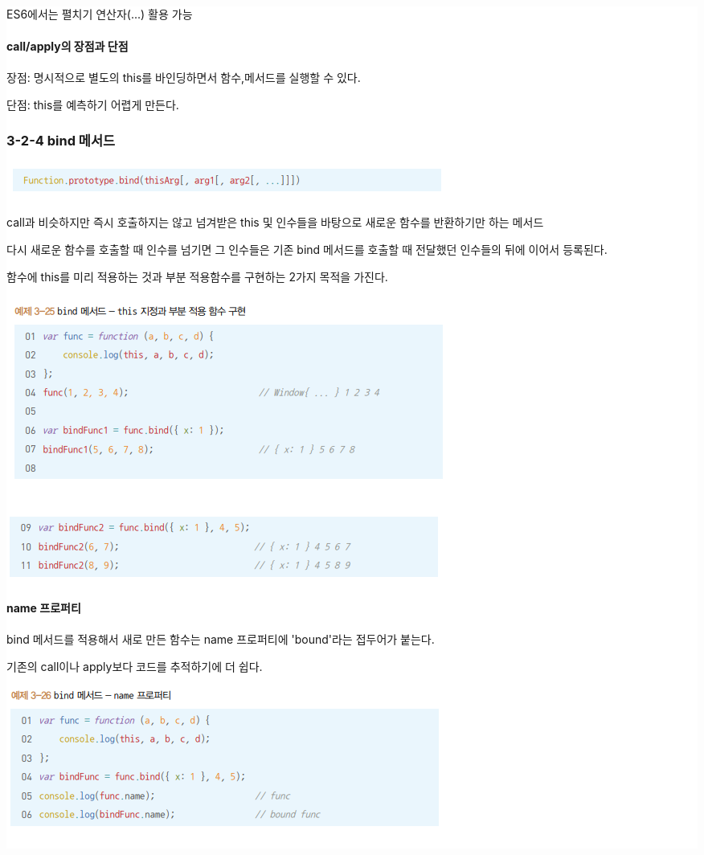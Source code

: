 ES6에서는 펼치기 연산자(...) 활용 가능



#### call/apply의 장점과 단점

장점: 명시적으로 별도의 this를 바인딩하면서 함수,메서드를 실행할 수 있다.

단점: this를 예측하기 어렵게 만든다.



### 3-2-4 bind 메서드

![image-20210721161251234](03.This.assets/image-20210721161251234.png)

call과 비슷하지만 즉시 호출하지는 않고 넘겨받은 this 및 인수들을 바탕으로 새로운 함수를 반환하기만 하는 메서드

다시 새로운 함수를 호출할 때 인수를 넘기면 그 인수들은 기존 bind 메서드를 호출할 때 전달했던 인수들의 뒤에 이어서 등록된다.

함수에 this를 미리 적용하는 것과 부분 적용함수를 구현하는 2가지 목적을 가진다.

![image-20210721161517025](03.This.assets/image-20210721161517025.png)

![image-20210721161536027](03.This.assets/image-20210721161536027.png)

#### name 프로퍼티

bind 메서드를 적용해서 새로 만든 함수는 name 프로퍼티에 'bound'라는 접두어가 붙는다.

기존의 call이나 apply보다 코드를 추적하기에 더 쉽다.

![image-20210721161627810](03.This.assets/image-20210721161627810.png)
